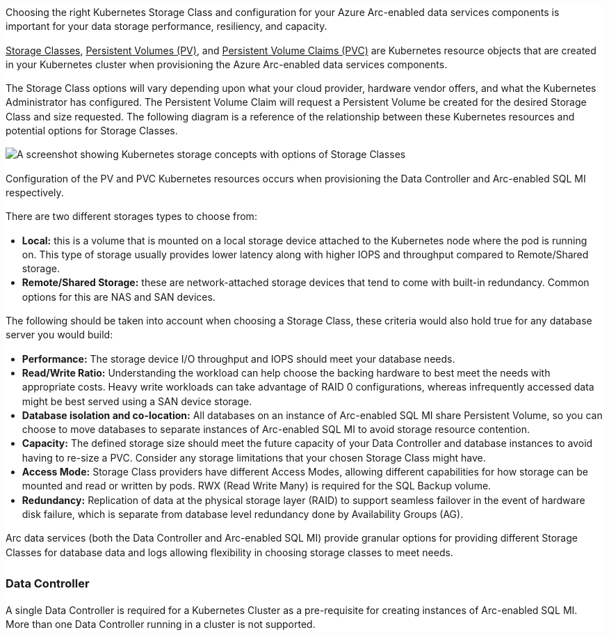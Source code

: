 Choosing the right Kubernetes Storage Class and configuration for your Azure Arc-enabled data services components is important for your data storage performance, resiliency, and capacity.

[Storage Classes](https://kubernetes.io/docs/concepts/storage/storage-classes/), [Persistent Volumes (PV)](https://kubernetes.io/docs/concepts/storage/persistent-volumes/), and [Persistent Volume Claims (PVC)](https://kubernetes.io/docs/concepts/storage/persistent-volumes/#persistentvolumeclaims) are Kubernetes resource objects that are created in your Kubernetes cluster when provisioning the Azure Arc-enabled data services components.

The Storage Class options will vary depending upon what your cloud provider, hardware vendor offers, and what the Kubernetes Administrator has configured. The Persistent Volume Claim will request a Persistent Volume be created for the desired Storage Class and size requested. The following diagram is a reference of the relationship between these Kubernetes resources and potential options for Storage Classes.

![A screenshot showing Kubernetes storage concepts with options of Storage Classes](../media/arc-enabled-datasvc-sqlmi-storage-k8srelationship.PNG)

Configuration of the PV and PVC Kubernetes resources occurs when provisioning the Data Controller and Arc-enabled SQL MI respectively.

There are two different storages types to choose from:

- **Local:** this is a volume that is mounted on a local storage device attached to the Kubernetes node where the pod is running on. This type of storage usually provides lower latency along with higher IOPS and throughput compared to Remote/Shared storage.
- **Remote/Shared Storage:** these are network-attached storage devices that tend to come with built-in redundancy. Common options for this are NAS and SAN devices.

The following should be taken into account when choosing a Storage Class, these criteria would also hold true for any database server you would build:

- **Performance:** The storage device I/O throughput and IOPS should meet your database needs.
- **Read/Write Ratio:** Understanding the workload can help choose the backing hardware to best meet the needs with appropriate costs. Heavy write workloads can take advantage of RAID 0 configurations, whereas infrequently accessed data might be best served using a SAN device storage.
- **Database isolation and co-location:** All databases on an instance of Arc-enabled SQL MI share Persistent Volume, so you can choose to move databases to separate instances of Arc-enabled SQL MI to avoid storage resource contention.
- **Capacity:** The defined storage size should meet the future capacity of your Data Controller and database instances to avoid having to re-size a PVC. Consider any storage limitations that your chosen Storage Class might have.
- **Access Mode:** Storage Class providers have different Access Modes, allowing different capabilities for how storage can be mounted and read or written by pods. RWX (Read Write Many) is required for the SQL Backup volume.
- **Redundancy:** Replication of data at the physical storage layer (RAID) to support seamless failover in the event of hardware disk failure, which is separate from database level redundancy done by Availability Groups (AG).

Arc data services (both the Data Controller and Arc-enabled SQL MI) provide granular options for providing different Storage Classes for database data and logs allowing flexibility in choosing storage classes to meet needs.

### Data Controller

A single Data Controller is required for a Kubernetes Cluster as a pre-requisite for creating instances of Arc-enabled SQL MI. More than one Data Controller running in a cluster is not supported.
